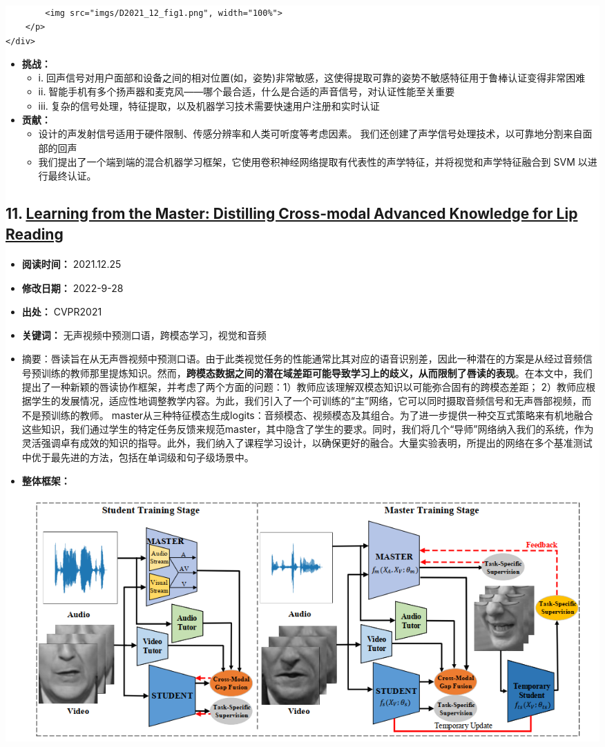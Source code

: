             <img src="imgs/D2021_12_fig1.png", width="100%">
        </p>
    </div>

- **挑战：**
    - i. 回声信号对用户面部和设备之间的相对位置(如，姿势)非常敏感，这使得提取可靠的姿势不敏感特征用于鲁棒认证变得非常困难
    - ii. 智能手机有多个扬声器和麦克风——哪个最合适，什么是合适的声音信号，对认证性能至关重要
    - iii. 复杂的信号处理，特征提取，以及机器学习技术需要快速用户注册和实时认证
- **贡献：**
    - 设计的声发射信号适用于硬件限制、传感分辨率和人类可听度等考虑因素。 我们还创建了声学信号处理技术，以可靠地分割来自面部的回声
    - 我们提出了一个端到端的混合机器学习框架，它使用卷积神经网络提取有代表性的声学特征，并将视觉和声学特征融合到 SVM 以进行最终认证。




## 11. [Learning from the Master: Distilling Cross-modal Advanced Knowledge for Lip Reading](https://ieeexplore.ieee.org/document/9578681/)
- **阅读时间：** 2021.12.25
- **修改日期：** 2022-9-28
- **出处：** CVPR2021
- **关键词：** 无声视频中预测口语，跨模态学习，视觉和音频
- 摘要：唇读旨在从无声唇视频中预测口语。由于此类视觉任务的性能通常比其对应的语音识别差，因此一种潜在的方案是从经过音频信号预训练的教师那里提炼知识。然而，**跨模态数据之间的潜在域差距可能导致学习上的歧义，从而限制了唇读的表现**。在本文中，我们提出了一种新颖的唇读协作框架，并考虑了两个方面的问题：1）教师应该理解双模态知识以可能弥合固有的跨模态差距； 2）教师应根据学生的发展情况，适应性地调整教学内容。为此，我们引入了一个可训练的“主”网络，它可以同时摄取音频信号和无声唇部视频，而不是预训练的教师。 master从三种特征模态生成logits：音频模态、视频模态及其组合。为了进一步提供一种交互式策略来有机地融合这些知识，我们通过学生的特定任务反馈来规范master，其中隐含了学生的要求。同时，我们将几个“导师”网络纳入我们的系统，作为灵活强调卓有成效的知识的指导。此外，我们纳入了课程学习设计，以确保更好的融合。大量实验表明，所提出的网络在多个基准测试中优于最先进的方法，包括在单词级和句子级场景中。 

- **整体框架：**
    <div style="text-align:center">
        <p align="center">
            <img src="imgs/D2021_11_fig1.png", width="100%">